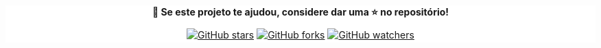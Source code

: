 <div align="center">

**🌟 Se este projeto te ajudou, considere dar uma ⭐ no repositório!**

[![GitHub stars](https://img.shields.io/github/stars/seu-usuario/farol-v2?style=social)](https://github.com/seu-usuario/farol-v2/stargazers)
[![GitHub forks](https://img.shields.io/github/forks/seu-usuario/farol-v2?style=social)](https://github.com/seu-usuario/farol-v2/network)
[![GitHub watchers](https://img.shields.io/github/watchers/seu-usuario/farol-v2?style=social)](https://github.com/seu-usuario/farol-v2/watchers)

</div>